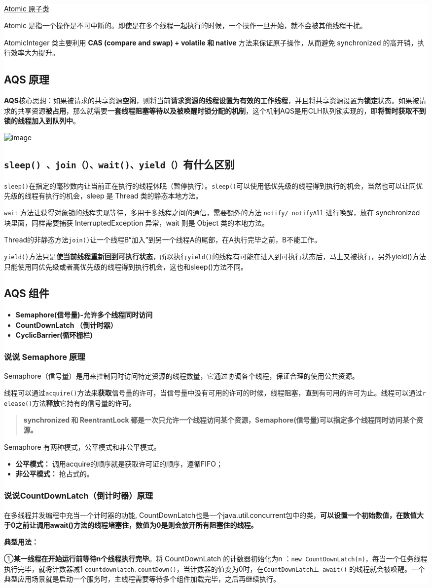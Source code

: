 [Atomic 原子类](https://github.com/Snailclimb/JavaGuide/blob/master/docs/java/Multithread/Atomic.md#1-atomic-%E5%8E%9F%E5%AD%90%E7%B1%BB%E4%BB%8B%E7%BB%8D)

Atomic 是指一个操作是不可中断的。即使是在多个线程一起执行的时候，一个操作一旦开始，就不会被其他线程干扰。

AtomicInteger 类主要利用 **CAS (compare and swap) + volatile 和 native** 方法来保证原子操作，从而避免 synchronized 的高开销，执行效率大为提升。

## AQS 原理

**AQS**核心思想：如果被请求的共享资源**空闲**，则将当前**请求资源的线程设置为有效的工作线程**，并且将共享资源设置为**锁定**状态。如果被请求的共享资源**被占用**，那么就需要**一套线程阻塞等待以及被唤醒时锁分配的机制**，这个机制AQS是用CLH队列锁实现的，即**将暂时获取不到锁的线程加入到队列中**。

![image](https://github.com/Eleven-is-cool/img-folder/blob/master/AQS.png?raw=true)

## `sleep() 、join（）、wait()、yield（）`有什么区别

`sleep()`在指定的毫秒数内让当前正在执行的线程休眠（暂停执行）。`sleep()`可以使用低优先级的线程得到执行的机会，当然也可以让同优先级的线程有执行的机会，sleep 是 Thread 类的静态本地方法。

`wait` 方法让获得对象锁的线程实现等待，多用于多线程之间的通信，需要额外的方法 `notify/ notifyAll` 进行唤醒，放在 synchronized 块里面，同样需要捕获 InterruptedException 异常，wait 则是 Object 类的本地方法。

Thread的非静态方法`join()`让一个线程B“加入”到另一个线程A的尾部，在A执行完毕之前，B不能工作。

`yield()`方法只是**使当前线程重新回到可执行状态**，所以执行`yield()`的线程有可能在进入到可执行状态后，马上又被执行，另外yield()方法只能使用同优先级或者高优先级的线程得到执行机会，这也和sleep()方法不同。

## AQS 组件

- **Semaphore(信号量)-允许多个线程同时访问**
- **CountDownLatch （倒计时器）**
- **CyclicBarrier(循环栅栏)**

### 说说 Semaphore 原理

Semaphore（信号量）是用来控制同时访问特定资源的线程数量，它通过协调各个线程，保证合理的使用公共资源。

线程可以通过`acquire()`方法来**获取**信号量的许可，当信号量中没有可用的许可的时候，线程阻塞，直到有可用的许可为止。线程可以通过`release()`方法**释放**它持有的信号量的许可。

> **synchronized 和 ReentrantLock 都是一次只允许一个线程访问某个资源，Semaphore(信号量)可以指定多个线程同时访问某个资源。**

Semaphore 有两种模式，公平模式和非公平模式。

- **公平模式：** 调用acquire的顺序就是获取许可证的顺序，遵循FIFO；
- **非公平模式：** 抢占式的。

### 说说CountDownLatch（倒计时器）原理

在多线程并发编程中充当一个计时器的功能, CountDownLatch也是一个java.util.concurrent包中的类，**可以设置一个初始数值，在数值大于0之前让调用await()方法的线程堵塞住，数值为0是则会放开所有阻塞住的线程。**

**典型用法：**

①**某一线程在开始运行前等待n个线程执行完毕**。将 CountDownLatch 的计数器初始化为n ：`new CountDownLatch(n)`，每当一个任务线程执行完毕，就将计数器减1 `countdownlatch.countDown()`，当计数器的值变为0时，在`CountDownLatch上 await()` 的线程就会被唤醒。一个典型应用场景就是启动一个服务时，主线程需要等待多个组件加载完毕，之后再继续执行。
